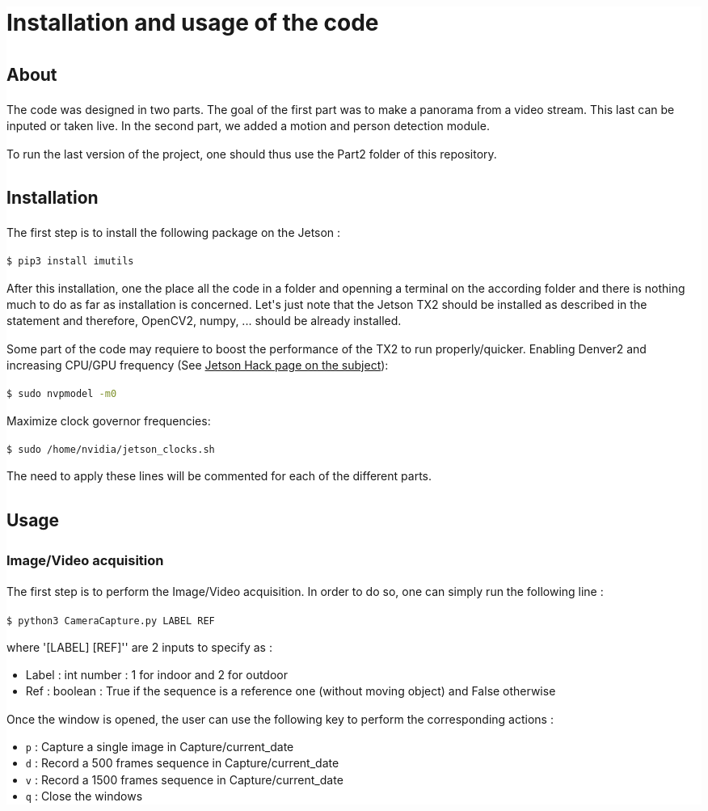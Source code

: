 # Installation and usage of the code
## About
The code was designed in two parts. 
The goal of the first part was to make a panorama from a video stream. This last can be inputed or taken live.
In the second part, we added a motion and person detection module.

To run the last version of the project, one should thus use the Part2 folder of this repository.
## Installation
The first step is to install the following package on the Jetson : 
```sh
$ pip3 install imutils
```
After this installation, one the place  all the code in a folder and openning a terminal on the according folder and there is nothing much to do as far as installation is concerned.
Let's just note that the Jetson TX2 should be installed as described in the statement and therefore, OpenCV2, numpy, ... should be already installed.

Some part of the code may requiere to boost the performance of the TX2 to run properly/quicker.
Enabling Denver2 and increasing CPU/GPU frequency (See [Jetson Hack page on the subject](https://www.jetsonhacks.com/2017/03/25/nvpmodel-nvidia-jetson-tx2-development-kit/)): 
```sh
$ sudo nvpmodel -m0
```
Maximize clock governor frequencies:
```sh
$ sudo /home/nvidia/jetson_clocks.sh
```

The need to apply these lines will be commented for each of the different parts.
## Usage
### Image/Video acquisition
The first step is to perform the Image/Video acquisition. In order to do so, one can simply run the following line :
```sh
$ python3 CameraCapture.py LABEL REF
```
where  '[LABEL] [REF]'' are 2 inputs to specify as :
* Label : int number : 1 for indoor and 2 for outdoor
* Ref :  boolean : True if the sequence is a reference one (without moving object) and False otherwise

Once the window is opened, the user can use the following key to perform the corresponding actions : 
* `p` : Capture a single image in Capture/current\_date 
* `d` : Record a 500 frames sequence in Capture/current\_date 
* `v` : Record a 1500 frames sequence in Capture/current\_date 
* `q` : Close the windows
